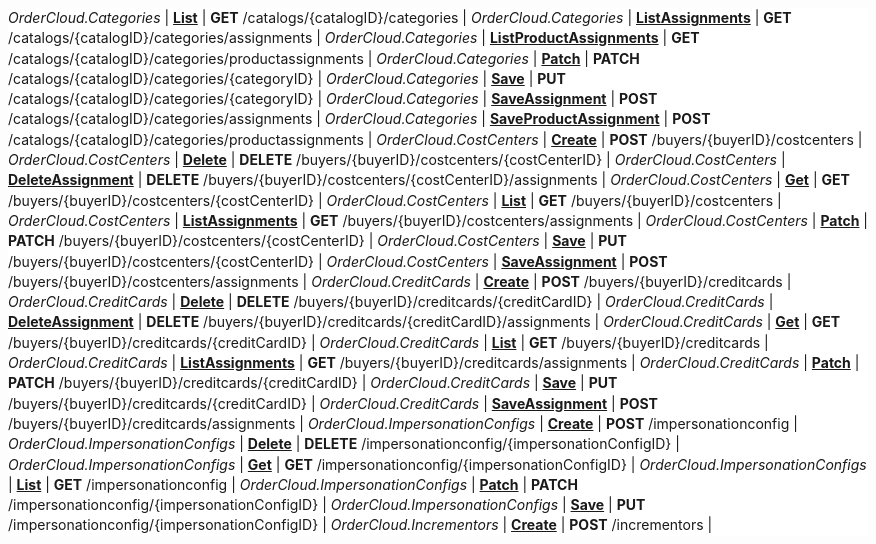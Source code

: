 *OrderCloud.Categories* | [**List**](docs/Categories.md#List) | **GET** /catalogs/{catalogID}/categories | 
*OrderCloud.Categories* | [**ListAssignments**](docs/Categories.md#ListAssignments) | **GET** /catalogs/{catalogID}/categories/assignments | 
*OrderCloud.Categories* | [**ListProductAssignments**](docs/Categories.md#ListProductAssignments) | **GET** /catalogs/{catalogID}/categories/productassignments | 
*OrderCloud.Categories* | [**Patch**](docs/Categories.md#Patch) | **PATCH** /catalogs/{catalogID}/categories/{categoryID} | 
*OrderCloud.Categories* | [**Save**](docs/Categories.md#Save) | **PUT** /catalogs/{catalogID}/categories/{categoryID} | 
*OrderCloud.Categories* | [**SaveAssignment**](docs/Categories.md#SaveAssignment) | **POST** /catalogs/{catalogID}/categories/assignments | 
*OrderCloud.Categories* | [**SaveProductAssignment**](docs/Categories.md#SaveProductAssignment) | **POST** /catalogs/{catalogID}/categories/productassignments | 
*OrderCloud.CostCenters* | [**Create**](docs/CostCenters.md#Create) | **POST** /buyers/{buyerID}/costcenters | 
*OrderCloud.CostCenters* | [**Delete**](docs/CostCenters.md#Delete) | **DELETE** /buyers/{buyerID}/costcenters/{costCenterID} | 
*OrderCloud.CostCenters* | [**DeleteAssignment**](docs/CostCenters.md#DeleteAssignment) | **DELETE** /buyers/{buyerID}/costcenters/{costCenterID}/assignments | 
*OrderCloud.CostCenters* | [**Get**](docs/CostCenters.md#Get) | **GET** /buyers/{buyerID}/costcenters/{costCenterID} | 
*OrderCloud.CostCenters* | [**List**](docs/CostCenters.md#List) | **GET** /buyers/{buyerID}/costcenters | 
*OrderCloud.CostCenters* | [**ListAssignments**](docs/CostCenters.md#ListAssignments) | **GET** /buyers/{buyerID}/costcenters/assignments | 
*OrderCloud.CostCenters* | [**Patch**](docs/CostCenters.md#Patch) | **PATCH** /buyers/{buyerID}/costcenters/{costCenterID} | 
*OrderCloud.CostCenters* | [**Save**](docs/CostCenters.md#Save) | **PUT** /buyers/{buyerID}/costcenters/{costCenterID} | 
*OrderCloud.CostCenters* | [**SaveAssignment**](docs/CostCenters.md#SaveAssignment) | **POST** /buyers/{buyerID}/costcenters/assignments | 
*OrderCloud.CreditCards* | [**Create**](docs/CreditCards.md#Create) | **POST** /buyers/{buyerID}/creditcards | 
*OrderCloud.CreditCards* | [**Delete**](docs/CreditCards.md#Delete) | **DELETE** /buyers/{buyerID}/creditcards/{creditCardID} | 
*OrderCloud.CreditCards* | [**DeleteAssignment**](docs/CreditCards.md#DeleteAssignment) | **DELETE** /buyers/{buyerID}/creditcards/{creditCardID}/assignments | 
*OrderCloud.CreditCards* | [**Get**](docs/CreditCards.md#Get) | **GET** /buyers/{buyerID}/creditcards/{creditCardID} | 
*OrderCloud.CreditCards* | [**List**](docs/CreditCards.md#List) | **GET** /buyers/{buyerID}/creditcards | 
*OrderCloud.CreditCards* | [**ListAssignments**](docs/CreditCards.md#ListAssignments) | **GET** /buyers/{buyerID}/creditcards/assignments | 
*OrderCloud.CreditCards* | [**Patch**](docs/CreditCards.md#Patch) | **PATCH** /buyers/{buyerID}/creditcards/{creditCardID} | 
*OrderCloud.CreditCards* | [**Save**](docs/CreditCards.md#Save) | **PUT** /buyers/{buyerID}/creditcards/{creditCardID} | 
*OrderCloud.CreditCards* | [**SaveAssignment**](docs/CreditCards.md#SaveAssignment) | **POST** /buyers/{buyerID}/creditcards/assignments | 
*OrderCloud.ImpersonationConfigs* | [**Create**](docs/ImpersonationConfigs.md#Create) | **POST** /impersonationconfig | 
*OrderCloud.ImpersonationConfigs* | [**Delete**](docs/ImpersonationConfigs.md#Delete) | **DELETE** /impersonationconfig/{impersonationConfigID} | 
*OrderCloud.ImpersonationConfigs* | [**Get**](docs/ImpersonationConfigs.md#Get) | **GET** /impersonationconfig/{impersonationConfigID} | 
*OrderCloud.ImpersonationConfigs* | [**List**](docs/ImpersonationConfigs.md#List) | **GET** /impersonationconfig | 
*OrderCloud.ImpersonationConfigs* | [**Patch**](docs/ImpersonationConfigs.md#Patch) | **PATCH** /impersonationconfig/{impersonationConfigID} | 
*OrderCloud.ImpersonationConfigs* | [**Save**](docs/ImpersonationConfigs.md#Save) | **PUT** /impersonationconfig/{impersonationConfigID} | 
*OrderCloud.Incrementors* | [**Create**](docs/Incrementors.md#Create) | **POST** /incrementors | 